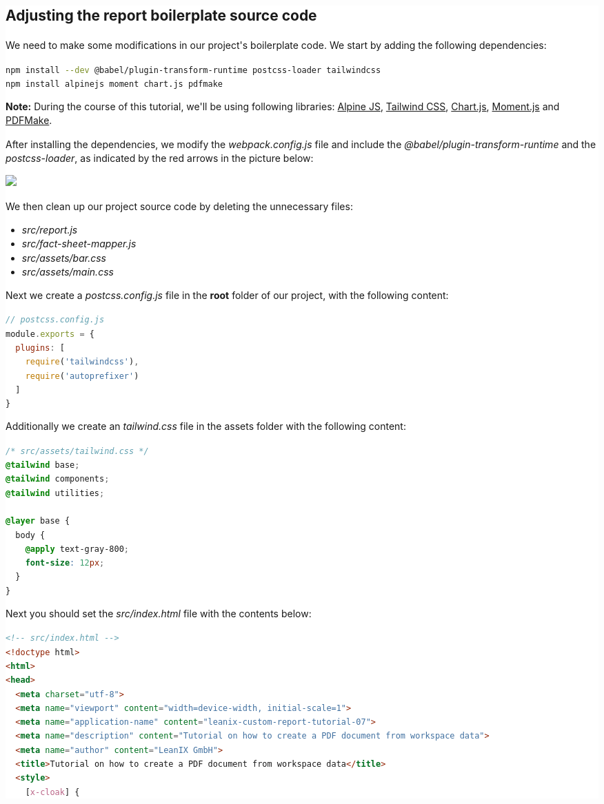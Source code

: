## Adjusting the report boilerplate source code

We need to make some modifications in our project's boilerplate code. We start by adding the following dependencies:
```bash
npm install --dev @babel/plugin-transform-runtime postcss-loader tailwindcss
npm install alpinejs moment chart.js pdfmake
```

 **Note:** During the course of this tutorial, we'll be using following libraries: [Alpine JS](https://github.com/alpinejs/alpine),  [Tailwind CSS](https://tailwindcss.com/), [Chart.js](https://www.chartjs.org/), [Moment.js](https://momentjs.com/) and [PDFMake](http://pdfmake.org/#/).

After installing the dependencies, we modify the *webpack.config.js* file and include the *@babel/plugin-transform-runtime* and the *postcss-loader*, as indicated by the red arrows in the picture below:

![](https://i.imgur.com/Vn0ZeWK.png)

 We then clean up our project source code by deleting the unnecessary files:
-  *src/report.js*
-  *src/fact-sheet-mapper.js*
-  *src/assets/bar.css*
-  *src/assets/main.css*

Next we create a *postcss.config.js* file in the **root** folder of our project, with the following content:
```javascript
// postcss.config.js
module.exports = {
  plugins: [
    require('tailwindcss'),
    require('autoprefixer')
  ]
}
```

Additionally we create an *tailwind.css* file in the assets folder with the following content:

```css
/* src/assets/tailwind.css */
@tailwind base;
@tailwind components;
@tailwind utilities;

@layer base {
  body {
    @apply text-gray-800;
    font-size: 12px;
  }
}
```

Next you should set the *src/index.html* file with the contents below:
```html
<!-- src/index.html -->
<!doctype html>
<html>
<head>
  <meta charset="utf-8">
  <meta name="viewport" content="width=device-width, initial-scale=1">
  <meta name="application-name" content="leanix-custom-report-tutorial-07">
  <meta name="description" content="Tutorial on how to create a PDF document from workspace data">
  <meta name="author" content="LeanIX GmbH">
  <title>Tutorial on how to create a PDF document from workspace data</title>
  <style>
    [x-cloak] {
```